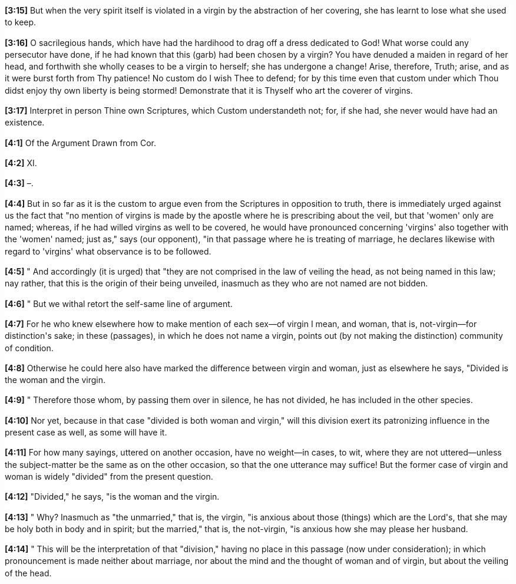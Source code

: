 **[3:15]** But when the very spirit itself is violated in a virgin by the abstraction of her covering, she has learnt to lose what she used to keep.

**[3:16]** O sacrilegious hands, which have had the hardihood to drag off a dress dedicated to God! What worse could any persecutor have done, if he had known that this (garb) had been chosen by a virgin? You have denuded a maiden in regard of her head, and forthwith she wholly ceases to be a virgin to herself; she has undergone a change! Arise, therefore, Truth; arise, and as it were burst forth from Thy patience! No custom do I wish Thee to defend; for by this time even that custom under which Thou didst enjoy thy own liberty is being stormed! Demonstrate that it is Thyself who art the coverer of virgins.

**[3:17]** Interpret in person Thine own Scriptures, which Custom understandeth not; for, if she had, she never would have had an existence.

**[4:1]** Of the Argument Drawn from  Cor.

**[4:2]** XI.

**[4:3]** –.

**[4:4]** But in so far as it is the custom to argue even from the Scriptures in opposition to truth, there is immediately urged against us the fact that "no mention of virgins is made by the apostle where he is prescribing about the veil, but that 'women' only are named; whereas, if he had willed virgins as well to be covered, he would have pronounced concerning 'virgins' also together with the 'women' named; just as," says (our opponent), "in that passage where he is treating of marriage, he declares likewise with regard to 'virgins' what observance is to be followed.

**[4:5]** " And accordingly (it is urged) that "they are not comprised in the law of veiling the head, as not being named in this law; nay rather, that this is the origin of their being unveiled, inasmuch as they who are not named are not bidden.

**[4:6]** "  But we withal retort the self-same line of argument.

**[4:7]** For he who knew elsewhere how to make mention of each sex—of virgin I mean, and woman, that is, not-virgin—for distinction's sake; in these (passages), in which he does not name a virgin, points out (by not making the distinction) community of condition.

**[4:8]** Otherwise he could here also have marked the difference between virgin and woman, just as elsewhere he says, "Divided is the woman and the virgin.

**[4:9]** " Therefore those whom, by passing them over in silence, he has not divided, he has included in the other species.

**[4:10]** Nor yet, because in that case "divided is both woman and virgin," will this division exert its patronizing influence in the present case as well, as some will have it.

**[4:11]** For how many sayings, uttered on another occasion, have no weight—in cases, to wit, where they are not uttered—unless the subject-matter be the same as on the other occasion, so that the one utterance may suffice! But the former case of virgin and woman is widely "divided" from the present question.

**[4:12]** "Divided," he says, "is the woman and the virgin.

**[4:13]** " Why? Inasmuch as "the unmarried," that is, the virgin, "is anxious about those (things) which are the Lord's, that she may be holy both in body and in spirit; but the married," that is, the not-virgin, "is anxious how she may please her husband.

**[4:14]** " This will be the interpretation of that "division," having no place in this passage (now under consideration); in which pronouncement is made neither about marriage, nor about the mind and the thought of woman and of virgin, but about the veiling of the head.
